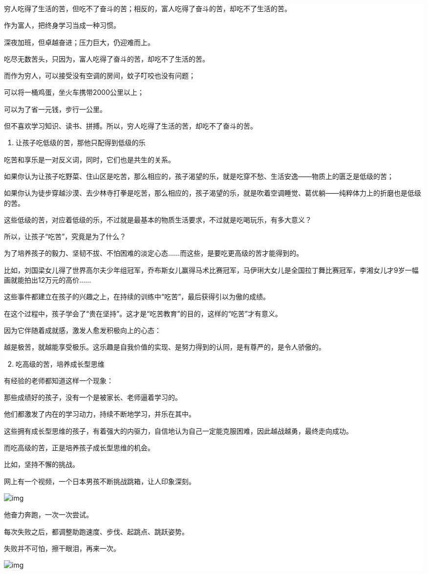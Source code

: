 穷人吃得了生活的苦，但吃不了奋斗的苦；相反的，富人吃得了奋斗的苦，却吃不了生活的苦。

作为富人，把终身学习当成一种习惯。

深夜加班，但卓越奋进；压力巨大，仍迎难而上。

吃尽无数苦头，只因为，富人吃得了奋斗的苦，却吃不了生活的苦。

而作为穷人，可以接受没有空调的房间，蚊子叮咬也没有问题；

可以将一桶鸡蛋，坐火车携带2000公里以上；

可以为了省一元钱，步行一公里。

但不喜欢学习知识、读书、拼搏。所以，穷人吃得了生活的苦，却吃不了奋斗的苦。

1. 让孩子吃低级的苦，那他只配得到低级的乐

吃苦和享乐是一对反义词，同时，它们也是共生的关系。

如果你认为让孩子吃野菜、住山区是吃苦，那么相应的，孩子渴望的乐，就是吃穿不愁、生活安逸——物质上的匮乏是低级的苦；

如果你认为徒步穿越沙漠、去少林寺打拳是吃苦，那么相应的，孩子渴望的乐，就是吹着空调睡觉、葛优躺——纯粹体力上的折磨也是低级的苦。

这些低级的苦，对应着低级的乐，不过就是最基本的物质生活要求，不过就是吃喝玩乐，有多大意义？

所以，让孩子“吃苦”，究竟是为了什么？

为了培养孩子的毅力、坚韧不拔、不怕困难的淡定心态……而这些，是要吃更高级的苦才能得到的。

比如，刘国梁女儿得了世界高尔夫少年组冠军，乔布斯女儿赢得马术比赛冠军，马伊琍大女儿是全国拉丁舞比赛冠军，李湘女儿才9岁一幅画就能拍出12万元的高价……

这些事件都建立在孩子的兴趣之上，在持续的训练中“吃苦”，最后获得引以为傲的成绩。

在这个过程中，孩子学会了“贵在坚持”。这才是“吃苦教育”的目的，这样的“吃苦”才有意义。

因为它伴随着成就感，激发人愈发积极向上的心态：

越是极苦，就越能享受极乐。这乐趣是自我价值的实现、是努力得到的认同，是有尊严的，是令人骄傲的。

2. 吃高级的苦，培养成长型思维

有经验的老师都知道这样一个现象：

那些成绩好的孩子，没有一个是被家长、老师逼着学习的。

他们都激发了内在的学习动力，持续不断地学习，并乐在其中。

这些拥有成长型思维的孩子，有着强大的内驱力，自信地认为自己一定能克服困难，因此越战越勇，最终走向成功。

而吃高级的苦，正是培养孩子成长型思维的机会。

比如，坚持不懈的挑战。

网上有一个视频，一个日本男孩不断挑战跳箱，让人印象深刻。

![img](https://imagepphcloud.thepaper.cn/pph/image/231/936/187.gif)

他奋力奔跑，一次一次尝试。

每次失败之后，都调整助跑速度、步伐、起跳点、跳跃姿势。

失败并不可怕，擦干眼泪，再来一次。

![img](https://imagepphcloud.thepaper.cn/pph/image/231/936/188.gif)
